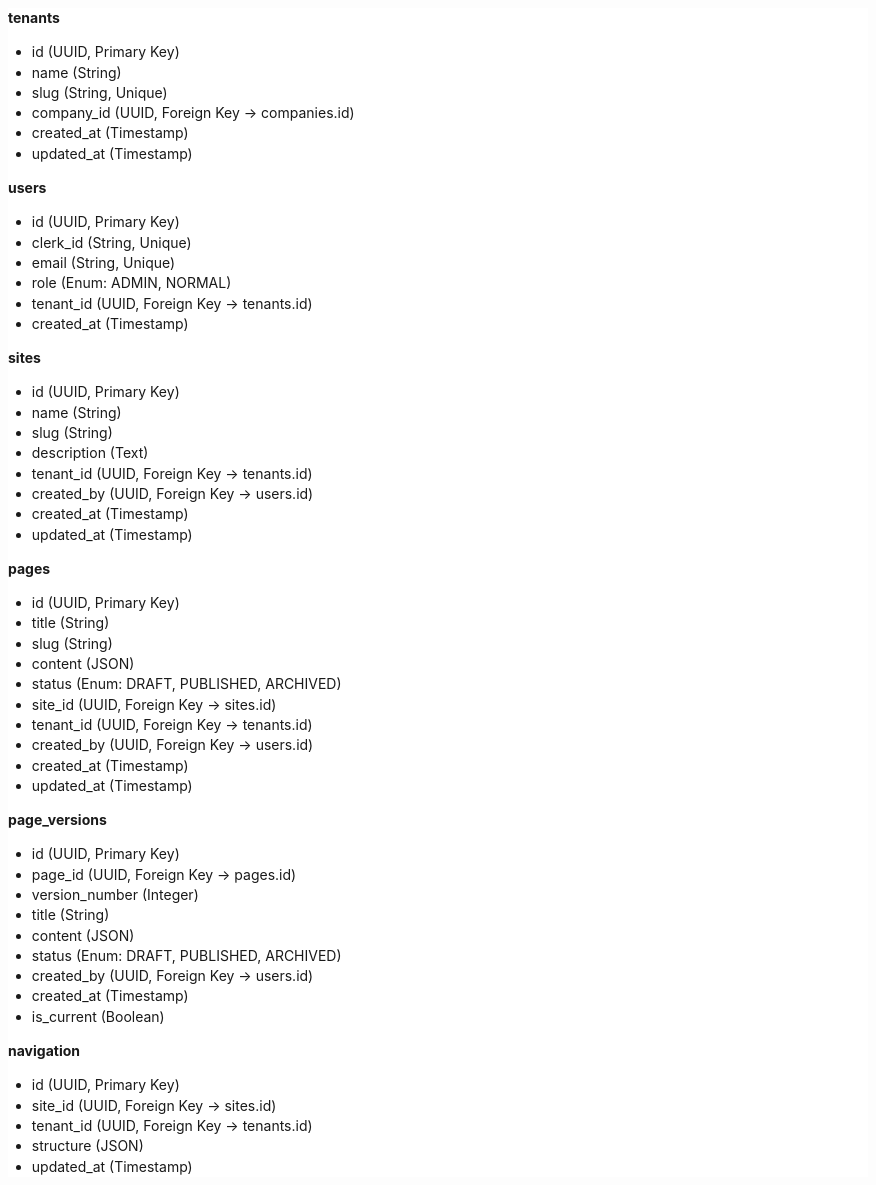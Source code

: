 **tenants**
- id (UUID, Primary Key)
- name (String)
- slug (String, Unique)
- company_id (UUID, Foreign Key → companies.id)
- created_at (Timestamp)
- updated_at (Timestamp)

**users**
- id (UUID, Primary Key)
- clerk_id (String, Unique)
- email (String, Unique)
- role (Enum: ADMIN, NORMAL)
- tenant_id (UUID, Foreign Key → tenants.id)
- created_at (Timestamp)

**sites**
- id (UUID, Primary Key)
- name (String)
- slug (String)
- description (Text)
- tenant_id (UUID, Foreign Key → tenants.id)
- created_by (UUID, Foreign Key → users.id)
- created_at (Timestamp)
- updated_at (Timestamp)

**pages**
- id (UUID, Primary Key)
- title (String)
- slug (String)
- content (JSON)
- status (Enum: DRAFT, PUBLISHED, ARCHIVED)
- site_id (UUID, Foreign Key → sites.id)
- tenant_id (UUID, Foreign Key → tenants.id)
- created_by (UUID, Foreign Key → users.id)
- created_at (Timestamp)
- updated_at (Timestamp)

**page_versions**
- id (UUID, Primary Key)
- page_id (UUID, Foreign Key → pages.id)
- version_number (Integer)
- title (String)
- content (JSON)
- status (Enum: DRAFT, PUBLISHED, ARCHIVED)
- created_by (UUID, Foreign Key → users.id)
- created_at (Timestamp)
- is_current (Boolean)

**navigation**
- id (UUID, Primary Key)
- site_id (UUID, Foreign Key → sites.id)
- tenant_id (UUID, Foreign Key → tenants.id)
- structure (JSON)
- updated_at (Timestamp)
